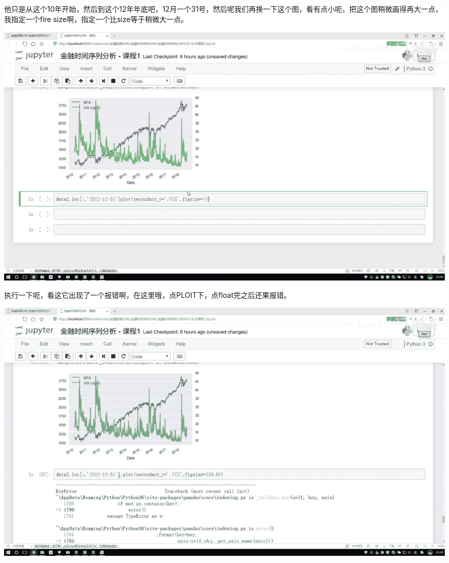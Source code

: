 他只是从这个10年开始，然后到这个12年年底吧，12月一个31号，然后呢我们再换一下这个图，看有点小呃，把这个图稍微画得再大一点，我指定一个fire size啊，指定一个比size等于稍微大一点。



![](img/0a55de50bc5ac94e851f037e39e3b21e_35.png)

执行一下呃，看这它出现了一个报错啊，在这里哦，点PLOIT下，点float完之后还果报错。

![](img/0a55de50bc5ac94e851f037e39e3b21e_37.png)
